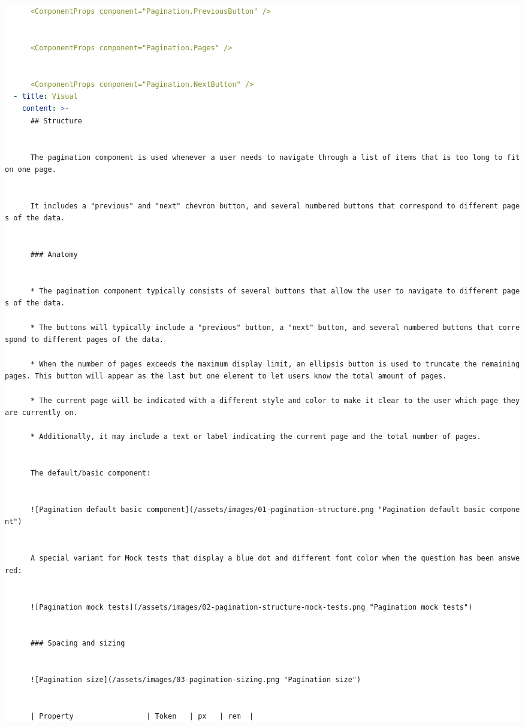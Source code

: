 ```yaml
      <ComponentProps component="Pagination.PreviousButton" />


      <ComponentProps component="Pagination.Pages" />


      <ComponentProps component="Pagination.NextButton" />
  - title: Visual
    content: >-
      ## Structure


      The pagination component is used whenever a user needs to navigate through a list of items that is too long to fit on one page.


      It includes a "previous" and "next" chevron button, and several numbered buttons that correspond to different pages of the data.


      ### Anatomy


      * The pagination component typically consists of several buttons that allow the user to navigate to different pages of the data.

      * The buttons will typically include a "previous" button, a "next" button, and several numbered buttons that correspond to different pages of the data.

      * When the number of pages exceeds the maximum display limit, an ellipsis button is used to truncate the remaining pages. This button will appear as the last but one element to let users know the total amount of pages.

      * The current page will be indicated with a different style and color to make it clear to the user which page they are currently on.

      * Additionally, it may include a text or label indicating the current page and the total number of pages.


      The default/basic component:


      ![Pagination default basic component](/assets/images/01-pagination-structure.png "Pagination default basic component")


      A special variant for Mock tests that display a blue dot and different font color when the question has been answered:


      ![Pagination mock tests](/assets/images/02-pagination-structure-mock-tests.png "Pagination mock tests")


      ### Spacing and sizing


      ![Pagination size](/assets/images/03-pagination-sizing.png "Pagination size")


      | Property                 | Token   | px   | rem  |

```